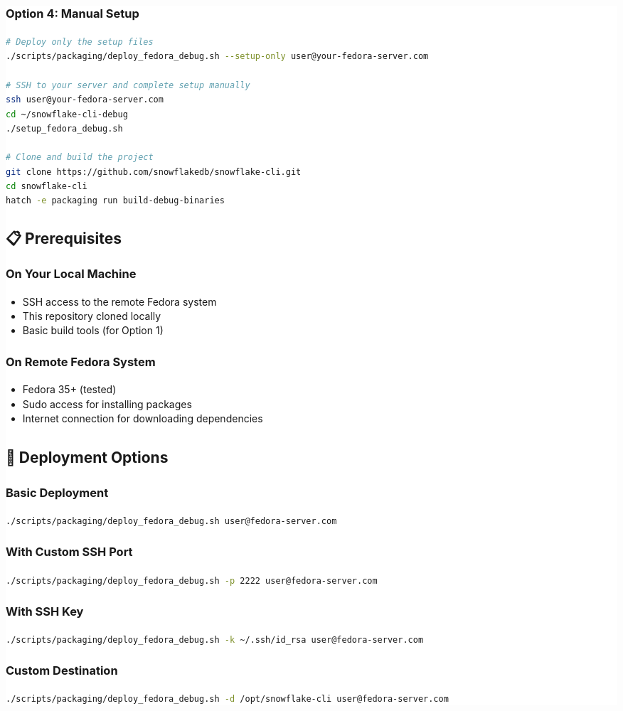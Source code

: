 ### Option 4: Manual Setup

```bash
# Deploy only the setup files
./scripts/packaging/deploy_fedora_debug.sh --setup-only user@your-fedora-server.com

# SSH to your server and complete setup manually
ssh user@your-fedora-server.com
cd ~/snowflake-cli-debug
./setup_fedora_debug.sh

# Clone and build the project
git clone https://github.com/snowflakedb/snowflake-cli.git
cd snowflake-cli
hatch -e packaging run build-debug-binaries
```

## 📋 Prerequisites

### On Your Local Machine
- SSH access to the remote Fedora system
- This repository cloned locally
- Basic build tools (for Option 1)

### On Remote Fedora System
- Fedora 35+ (tested)
- Sudo access for installing packages
- Internet connection for downloading dependencies

## 🔧 Deployment Options

### Basic Deployment
```bash
./scripts/packaging/deploy_fedora_debug.sh user@fedora-server.com
```

### With Custom SSH Port
```bash
./scripts/packaging/deploy_fedora_debug.sh -p 2222 user@fedora-server.com
```

### With SSH Key
```bash
./scripts/packaging/deploy_fedora_debug.sh -k ~/.ssh/id_rsa user@fedora-server.com
```

### Custom Destination
```bash
./scripts/packaging/deploy_fedora_debug.sh -d /opt/snowflake-cli user@fedora-server.com
```
